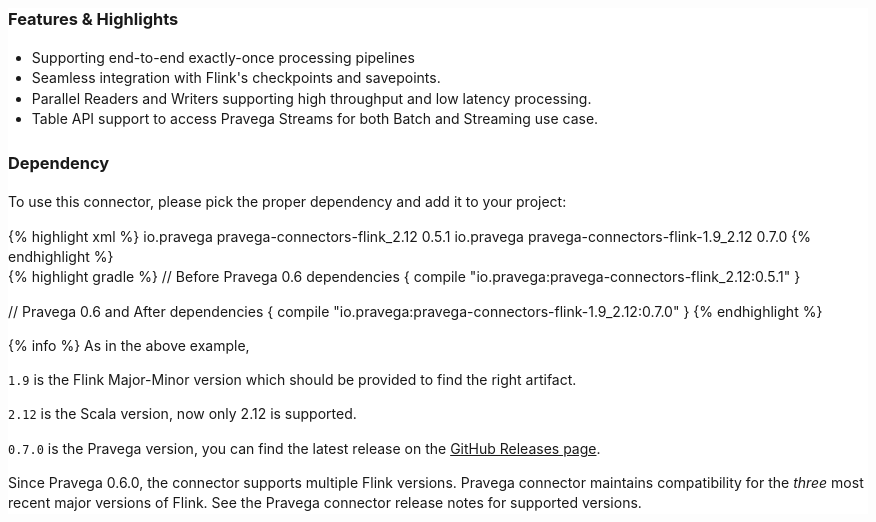 ### Features & Highlights
- Supporting end-to-end exactly-once processing pipelines
- Seamless integration with Flink's checkpoints and savepoints.
- Parallel Readers and Writers supporting high throughput and low latency processing.
- Table API support to access Pravega Streams for both Batch and Streaming use case.

### Dependency
To use this connector, please pick the proper dependency and add it to your project:

<div class="codetabs" markdown="1">
<div data-lang="Maven" markdown="1">
{% highlight xml %}

<dependency>
  <groupId>io.pravega</groupId>
  <artifactId>pravega-connectors-flink_2.12</artifactId>
  <version>0.5.1</version>
</dependency>


<dependency>
  <groupId>io.pravega</groupId>
  <artifactId>pravega-connectors-flink-1.9_2.12</artifactId>
  <version>0.7.0</version>
</dependency>
{% endhighlight %}
</div>
<div data-lang="Gradle" markdown="1">
{% highlight gradle %}
// Before Pravega 0.6
dependencies {
  compile "io.pravega:pravega-connectors-flink_2.12:0.5.1"
}

// Pravega 0.6 and After
dependencies {
  compile "io.pravega:pravega-connectors-flink-1.9_2.12:0.7.0"
}
{% endhighlight %}
</div>
</div>

{% info %} As in the above example,

`1.9` is the Flink Major-Minor version which should be provided to find the right artifact.

`2.12` is the Scala version, now only 2.12 is supported.

`0.7.0` is the Pravega version, you can find the latest release on
the [GitHub Releases page](https://github.com/pravega/flink-connectors/releases).

Since Pravega 0.6.0, the connector supports multiple Flink versions.
Pravega connector maintains compatibility for the *three* most recent major versions of Flink.
See the Pravega connector release notes for supported versions.
